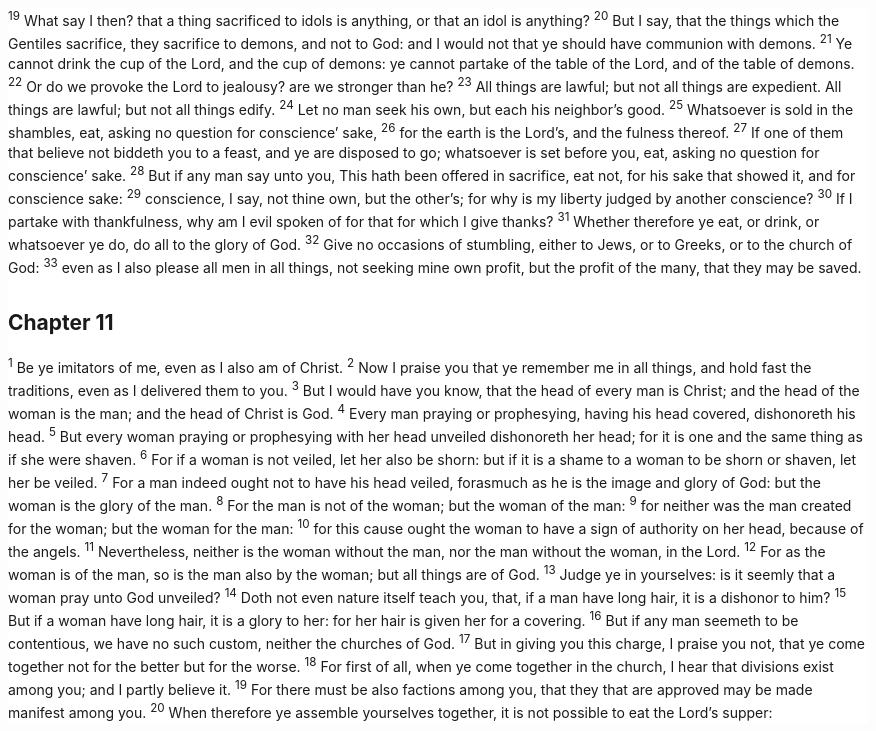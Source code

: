 <sup>19</sup> What say I then? that a thing sacrificed to idols is anything, or that an idol is anything?
<sup>20</sup> But I say, that the things which the Gentiles sacrifice, they sacrifice to demons, and not to God: and I would not that ye should have communion with demons.
<sup>21</sup> Ye cannot drink the cup of the Lord, and the cup of demons: ye cannot partake of the table of the Lord, and of the table of demons.
<sup>22</sup> Or do we provoke the Lord to jealousy? are we stronger than he?
<sup>23</sup> All things are lawful; but not all things are expedient. All things are lawful; but not all things edify.
<sup>24</sup> Let no man seek his own, but each his neighbor’s good.
<sup>25</sup> Whatsoever is sold in the shambles, eat, asking no question for conscience’ sake,
<sup>26</sup> for the earth is the Lord’s, and the fulness thereof.
<sup>27</sup> If one of them that believe not biddeth you to a feast, and ye are disposed to go; whatsoever is set before you, eat, asking no question for conscience’ sake.
<sup>28</sup> But if any man say unto you, This hath been offered in sacrifice, eat not, for his sake that showed it, and for conscience sake:
<sup>29</sup> conscience, I say, not thine own, but the other’s; for why is my liberty judged by another conscience?
<sup>30</sup> If I partake with thankfulness, why am I evil spoken of for that for which I give thanks?
<sup>31</sup> Whether therefore ye eat, or drink, or whatsoever ye do, do all to the glory of God.
<sup>32</sup> Give no occasions of stumbling, either to Jews, or to Greeks, or to the church of God:
<sup>33</sup> even as I also please all men in all things, not seeking mine own profit, but the profit of the many, that they may be saved.
## Chapter 11

<sup>1</sup> Be ye imitators of me, even as I also am of Christ.
<sup>2</sup> Now I praise you that ye remember me in all things, and hold fast the traditions, even as I delivered them to you.
<sup>3</sup> But I would have you know, that the head of every man is Christ; and the head of the woman is the man; and the head of Christ is God.
<sup>4</sup> Every man praying or prophesying, having his head covered, dishonoreth his head.
<sup>5</sup> But every woman praying or prophesying with her head unveiled dishonoreth her head; for it is one and the same thing as if she were shaven.
<sup>6</sup> For if a woman is not veiled, let her also be shorn: but if it is a shame to a woman to be shorn or shaven, let her be veiled.
<sup>7</sup> For a man indeed ought not to have his head veiled, forasmuch as he is the image and glory of God: but the woman is the glory of the man.
<sup>8</sup> For the man is not of the woman; but the woman of the man:
<sup>9</sup> for neither was the man created for the woman; but the woman for the man:
<sup>10</sup> for this cause ought the woman to have a sign of authority on her head, because of the angels.
<sup>11</sup> Nevertheless, neither is the woman without the man, nor the man without the woman, in the Lord.
<sup>12</sup> For as the woman is of the man, so is the man also by the woman; but all things are of God.
<sup>13</sup> Judge ye in yourselves: is it seemly that a woman pray unto God unveiled?
<sup>14</sup> Doth not even nature itself teach you, that, if a man have long hair, it is a dishonor to him?
<sup>15</sup> But if a woman have long hair, it is a glory to her: for her hair is given her for a covering.
<sup>16</sup> But if any man seemeth to be contentious, we have no such custom, neither the churches of God.
<sup>17</sup> But in giving you this charge, I praise you not, that ye come together not for the better but for the worse.
<sup>18</sup> For first of all, when ye come together in the church, I hear that divisions exist among you; and I partly believe it.
<sup>19</sup> For there must be also factions among you, that they that are approved may be made manifest among you.
<sup>20</sup> When therefore ye assemble yourselves together, it is not possible to eat the Lord’s supper: